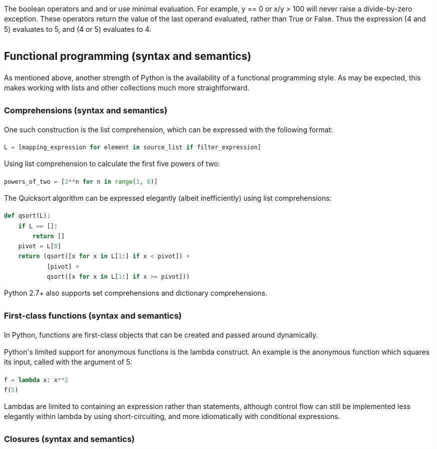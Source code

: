 The boolean operators and and or use minimal evaluation. For example, y == 0 or x/y > 100 will never raise a divide-by-zero exception. These operators return the value of the last operand evaluated, rather than True or False. Thus the expression (4 and 5) evaluates to 5, and (4 or 5) evaluates to 4.

## Functional programming (syntax and semantics)

As mentioned above, another strength of Python is the availability of a functional programming style. As may be expected, this makes working with lists and other collections much more straightforward.

### Comprehensions (syntax and semantics)

One such construction is the list comprehension, which can be expressed with the following format:

```python
L = [mapping_expression for element in source_list if filter_expression]
```

Using list comprehension to calculate the first five powers of two:

```python
powers_of_two = [2**n for n in range(1, 6)]
```

The Quicksort algorithm can be expressed elegantly (albeit inefficiently) using list comprehensions:

```python
def qsort(L):
    if L == []:
        return []
    pivot = L[0]
    return (qsort([x for x in L[1:] if x < pivot]) +
            [pivot] +
            qsort([x for x in L[1:] if x >= pivot]))
```

Python 2.7+ also supports set comprehensions and dictionary comprehensions.

### First-class functions (syntax and semantics)

In Python, functions are first-class objects that can be created and passed around dynamically.

Python's limited support for anonymous functions is the lambda construct. An example is the anonymous function which squares its input, called with the argument of 5:

```python
f = lambda x: x**2
f(5)
```

Lambdas are limited to containing an expression rather than statements, although control flow can still be implemented less elegantly within lambda by using short-circuiting, and more idiomatically with conditional expressions.

### Closures (syntax and semantics)
